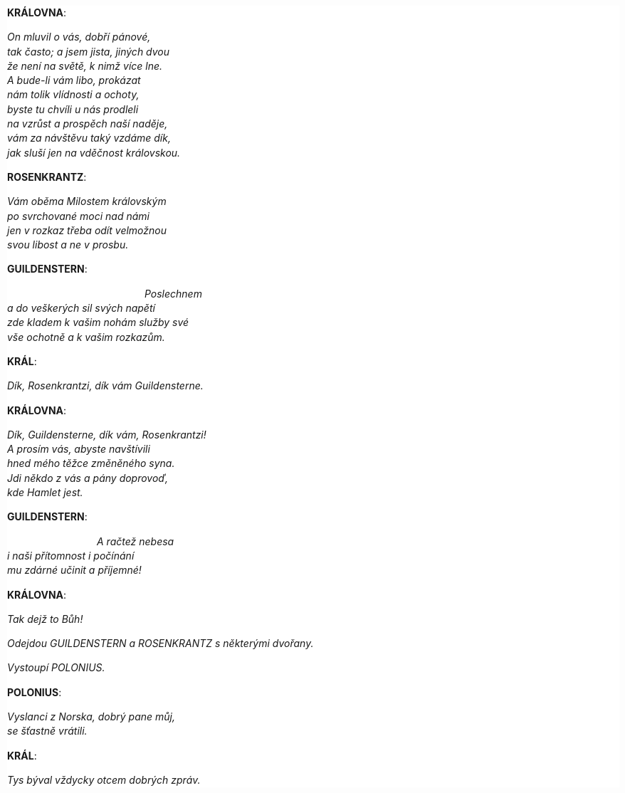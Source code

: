 **KRÁLOVNA**:

_On mluvil o vás, dobří pánové,  
tak často; a jsem jista, jiných dvou  
že není na světě, k nimž více lne.  
A bude-li vám libo, prokázat  
nám tolik vlídnosti a ochoty,  
byste tu chvíli u nás prodleli  
na vzrůst a prospěch naší naděje,  
vám za návštěvu taký vzdáme dík,  
jak sluší jen na vděčnost královskou._

**ROSENKRANTZ**:

_Vám oběma Milostem královským  
po svrchované moci nad námi  
jen v rozkaz třeba odít velmožnou  
svou libost a ne v prosbu._

**GUILDENSTERN**:

                                                 _Poslechnem  
a do veškerých sil svých napětí  
zde kladem k vašim nohám služby své  
vše ochotně a k vašim rozkazům._

**KRÁL**:

_Dík, Rosenkrantzi, dík vám Guildensterne._

**KRÁLOVNA**:

_Dík, Guildensterne, dík vám, Rosenkrantzi!  
A prosím vás, abyste navštívili  
hned mého těžce změněného syna.  
Jdi někdo z vás a pány doprovoď,  
kde Hamlet jest._

**GUILDENSTERN**:

                                _A račtež nebesa  
i naši přítomnost i počínání  
mu zdárné učinit a příjemné!_

**KRÁLOVNA**:

_Tak dejž to Bůh!_

_Odejdou GUILDENSTERN a ROSENKRANTZ s některými dvořany._

_Vystoupí POLONIUS._

**POLONIUS**:

_Vyslanci z Norska, dobrý pane můj,  
se šťastně vrátili._

**KRÁL**:

_Tys býval vždycky otcem dobrých zpráv._
